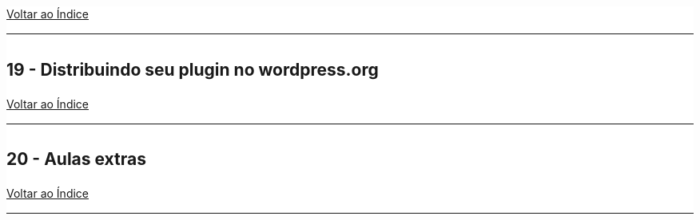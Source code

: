 

[Voltar ao Índice](#indice)

---


## <a name="parte19">19 - Distribuindo seu plugin no wordpress.org</a>



[Voltar ao Índice](#indice)

---


## <a name="parte20">20 - Aulas extras</a>



[Voltar ao Índice](#indice)

---

